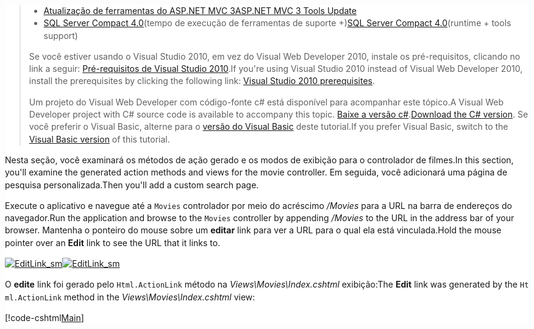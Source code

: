 > - [<span data-ttu-id="4ea3f-112">Atualização de ferramentas do ASP.NET MVC 3</span><span class="sxs-lookup"><span data-stu-id="4ea3f-112">ASP.NET MVC 3 Tools Update</span></span>](https://www.microsoft.com/web/gallery/install.aspx?appsxml=&amp;appid=MVC3)
> - <span data-ttu-id="4ea3f-113">[SQL Server Compact 4.0](https://www.microsoft.com/web/gallery/install.aspx?appid=SQLCE;SQLCEVSTools_4_0)(tempo de execução de ferramentas de suporte +)</span><span class="sxs-lookup"><span data-stu-id="4ea3f-113">[SQL Server Compact 4.0](https://www.microsoft.com/web/gallery/install.aspx?appid=SQLCE;SQLCEVSTools_4_0)(runtime + tools support)</span></span>
> 
> <span data-ttu-id="4ea3f-114">Se você estiver usando o Visual Studio 2010, em vez do Visual Web Developer 2010, instale os pré-requisitos, clicando no link a seguir: [Pré-requisitos de Visual Studio 2010](https://www.microsoft.com/web/gallery/install.aspx?appsxml=&amp;appid=VS2010SP1Pack).</span><span class="sxs-lookup"><span data-stu-id="4ea3f-114">If you're using Visual Studio 2010 instead of Visual Web Developer 2010, install the prerequisites by clicking the following link: [Visual Studio 2010 prerequisites](https://www.microsoft.com/web/gallery/install.aspx?appsxml=&amp;appid=VS2010SP1Pack).</span></span>
> 
> <span data-ttu-id="4ea3f-115">Um projeto do Visual Web Developer com código-fonte c# está disponível para acompanhar este tópico.</span><span class="sxs-lookup"><span data-stu-id="4ea3f-115">A Visual Web Developer project with C# source code is available to accompany this topic.</span></span> <span data-ttu-id="4ea3f-116">[Baixe a versão c#](https://code.msdn.microsoft.com/Introduction-to-MVC-3-10d1b098).</span><span class="sxs-lookup"><span data-stu-id="4ea3f-116">[Download the C# version](https://code.msdn.microsoft.com/Introduction-to-MVC-3-10d1b098).</span></span> <span data-ttu-id="4ea3f-117">Se você preferir o Visual Basic, alterne para o [versão do Visual Basic](../vb/intro-to-aspnet-mvc-3.md) deste tutorial.</span><span class="sxs-lookup"><span data-stu-id="4ea3f-117">If you prefer Visual Basic, switch to the [Visual Basic version](../vb/intro-to-aspnet-mvc-3.md) of this tutorial.</span></span>


<span data-ttu-id="4ea3f-118">Nesta seção, você examinará os métodos de ação gerado e os modos de exibição para o controlador de filmes.</span><span class="sxs-lookup"><span data-stu-id="4ea3f-118">In this section, you'll examine the generated action methods and views for the movie controller.</span></span> <span data-ttu-id="4ea3f-119">Em seguida, você adicionará uma página de pesquisa personalizada.</span><span class="sxs-lookup"><span data-stu-id="4ea3f-119">Then you'll add a custom search page.</span></span>

<span data-ttu-id="4ea3f-120">Execute o aplicativo e navegue até a `Movies` controlador por meio do acréscimo */Movies* para a URL na barra de endereços do navegador.</span><span class="sxs-lookup"><span data-stu-id="4ea3f-120">Run the application and browse to the `Movies` controller by appending */Movies* to the URL in the address bar of your browser.</span></span> <span data-ttu-id="4ea3f-121">Mantenha o ponteiro do mouse sobre um **editar** link para ver a URL para o qual ela está vinculada.</span><span class="sxs-lookup"><span data-stu-id="4ea3f-121">Hold the mouse pointer over an **Edit** link to see the URL that it links to.</span></span>

<span data-ttu-id="4ea3f-122">[![EditLink_sm](examining-the-edit-methods-and-edit-view/_static/image2.png)](examining-the-edit-methods-and-edit-view/_static/image1.png)</span><span class="sxs-lookup"><span data-stu-id="4ea3f-122">[![EditLink_sm](examining-the-edit-methods-and-edit-view/_static/image2.png)](examining-the-edit-methods-and-edit-view/_static/image1.png)</span></span>

<span data-ttu-id="4ea3f-123">O **edite** link foi gerado pelo `Html.ActionLink` método na *Views\Movies\Index.cshtml* exibição:</span><span class="sxs-lookup"><span data-stu-id="4ea3f-123">The **Edit** link was generated by the `Html.ActionLink` method in the *Views\Movies\Index.cshtml* view:</span></span>

[!code-cshtml[Main](examining-the-edit-methods-and-edit-view/samples/sample1.cshtml)]
